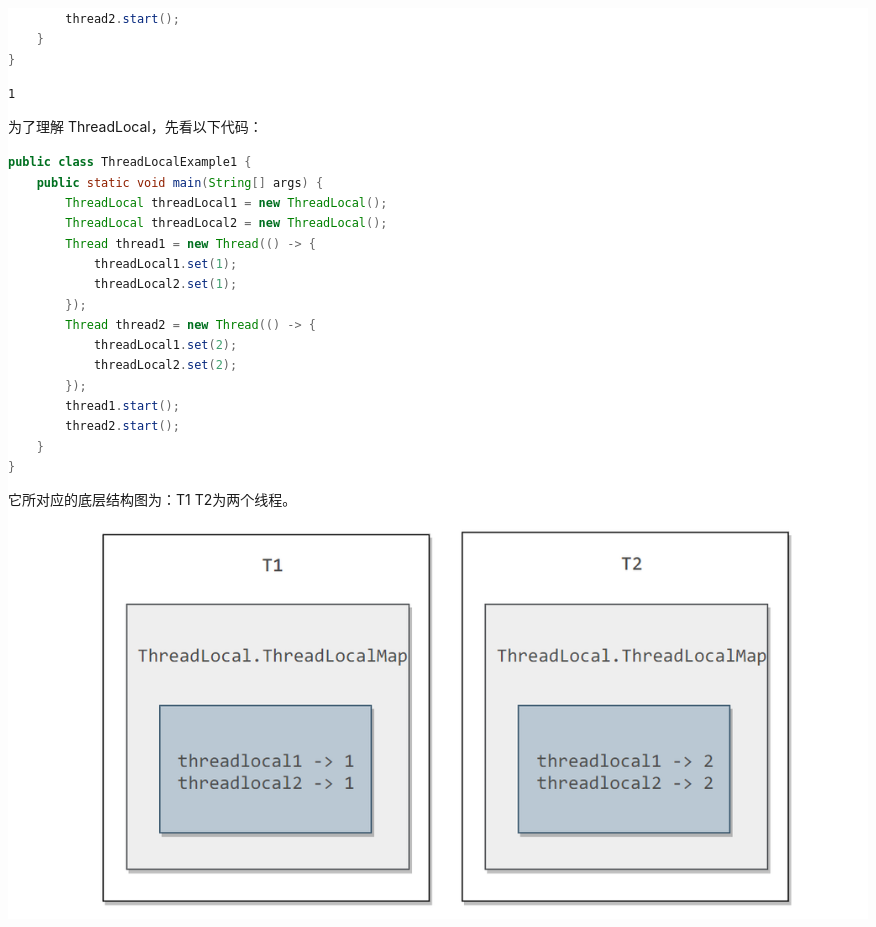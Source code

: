 ```java
        thread2.start();
    }
}
```

```html
1
```

为了理解 ThreadLocal，先看以下代码：

```java
public class ThreadLocalExample1 {
    public static void main(String[] args) {
        ThreadLocal threadLocal1 = new ThreadLocal();
        ThreadLocal threadLocal2 = new ThreadLocal();
        Thread thread1 = new Thread(() -> {
            threadLocal1.set(1);
            threadLocal2.set(1);
        });
        Thread thread2 = new Thread(() -> {
            threadLocal1.set(2);
            threadLocal2.set(2);
        });
        thread1.start();
        thread2.start();
    }
}
```

它所对应的底层结构图为：T1 T2为两个线程。

![1563602247293](assets/1563602247293.png)
